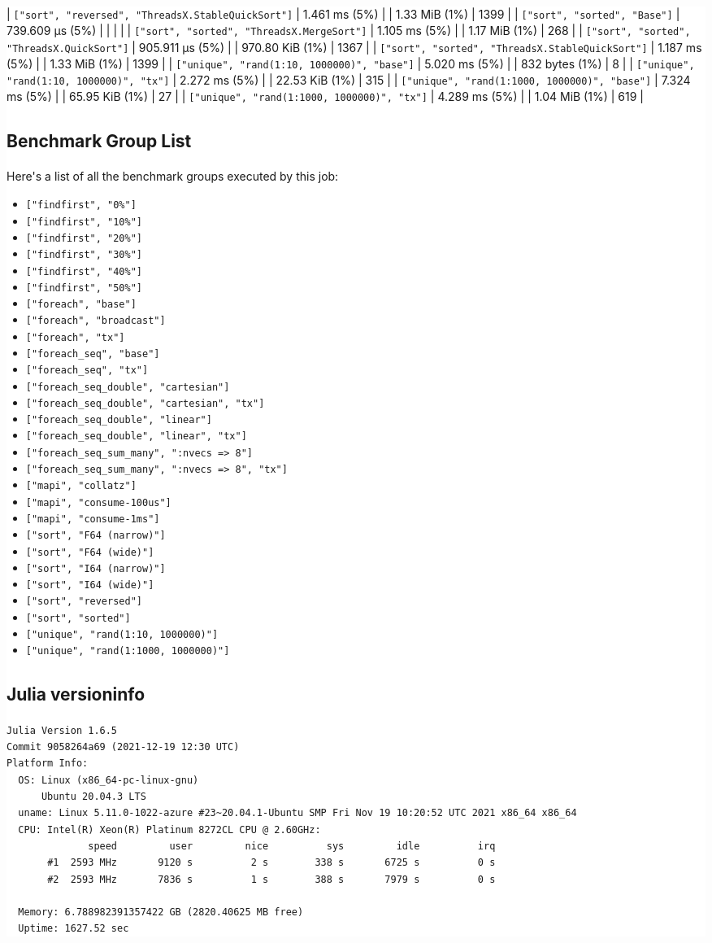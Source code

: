 | `["sort", "reversed", "ThreadsX.StableQuickSort"]`                 |   1.461 ms (5%) |           |   1.33 MiB (1%) |        1399 |
| `["sort", "sorted", "Base"]`                                       | 739.609 μs (5%) |           |                 |             |
| `["sort", "sorted", "ThreadsX.MergeSort"]`                         |   1.105 ms (5%) |           |   1.17 MiB (1%) |         268 |
| `["sort", "sorted", "ThreadsX.QuickSort"]`                         | 905.911 μs (5%) |           | 970.80 KiB (1%) |        1367 |
| `["sort", "sorted", "ThreadsX.StableQuickSort"]`                   |   1.187 ms (5%) |           |   1.33 MiB (1%) |        1399 |
| `["unique", "rand(1:10, 1000000)", "base"]`                        |   5.020 ms (5%) |           |  832 bytes (1%) |           8 |
| `["unique", "rand(1:10, 1000000)", "tx"]`                          |   2.272 ms (5%) |           |  22.53 KiB (1%) |         315 |
| `["unique", "rand(1:1000, 1000000)", "base"]`                      |   7.324 ms (5%) |           |  65.95 KiB (1%) |          27 |
| `["unique", "rand(1:1000, 1000000)", "tx"]`                        |   4.289 ms (5%) |           |   1.04 MiB (1%) |         619 |

## Benchmark Group List
Here's a list of all the benchmark groups executed by this job:

- `["findfirst", "0%"]`
- `["findfirst", "10%"]`
- `["findfirst", "20%"]`
- `["findfirst", "30%"]`
- `["findfirst", "40%"]`
- `["findfirst", "50%"]`
- `["foreach", "base"]`
- `["foreach", "broadcast"]`
- `["foreach", "tx"]`
- `["foreach_seq", "base"]`
- `["foreach_seq", "tx"]`
- `["foreach_seq_double", "cartesian"]`
- `["foreach_seq_double", "cartesian", "tx"]`
- `["foreach_seq_double", "linear"]`
- `["foreach_seq_double", "linear", "tx"]`
- `["foreach_seq_sum_many", ":nvecs => 8"]`
- `["foreach_seq_sum_many", ":nvecs => 8", "tx"]`
- `["mapi", "collatz"]`
- `["mapi", "consume-100us"]`
- `["mapi", "consume-1ms"]`
- `["sort", "F64 (narrow)"]`
- `["sort", "F64 (wide)"]`
- `["sort", "I64 (narrow)"]`
- `["sort", "I64 (wide)"]`
- `["sort", "reversed"]`
- `["sort", "sorted"]`
- `["unique", "rand(1:10, 1000000)"]`
- `["unique", "rand(1:1000, 1000000)"]`

## Julia versioninfo
```
Julia Version 1.6.5
Commit 9058264a69 (2021-12-19 12:30 UTC)
Platform Info:
  OS: Linux (x86_64-pc-linux-gnu)
      Ubuntu 20.04.3 LTS
  uname: Linux 5.11.0-1022-azure #23~20.04.1-Ubuntu SMP Fri Nov 19 10:20:52 UTC 2021 x86_64 x86_64
  CPU: Intel(R) Xeon(R) Platinum 8272CL CPU @ 2.60GHz: 
              speed         user         nice          sys         idle          irq
       #1  2593 MHz       9120 s          2 s        338 s       6725 s          0 s
       #2  2593 MHz       7836 s          1 s        388 s       7979 s          0 s
       
  Memory: 6.788982391357422 GB (2820.40625 MB free)
  Uptime: 1627.52 sec
```